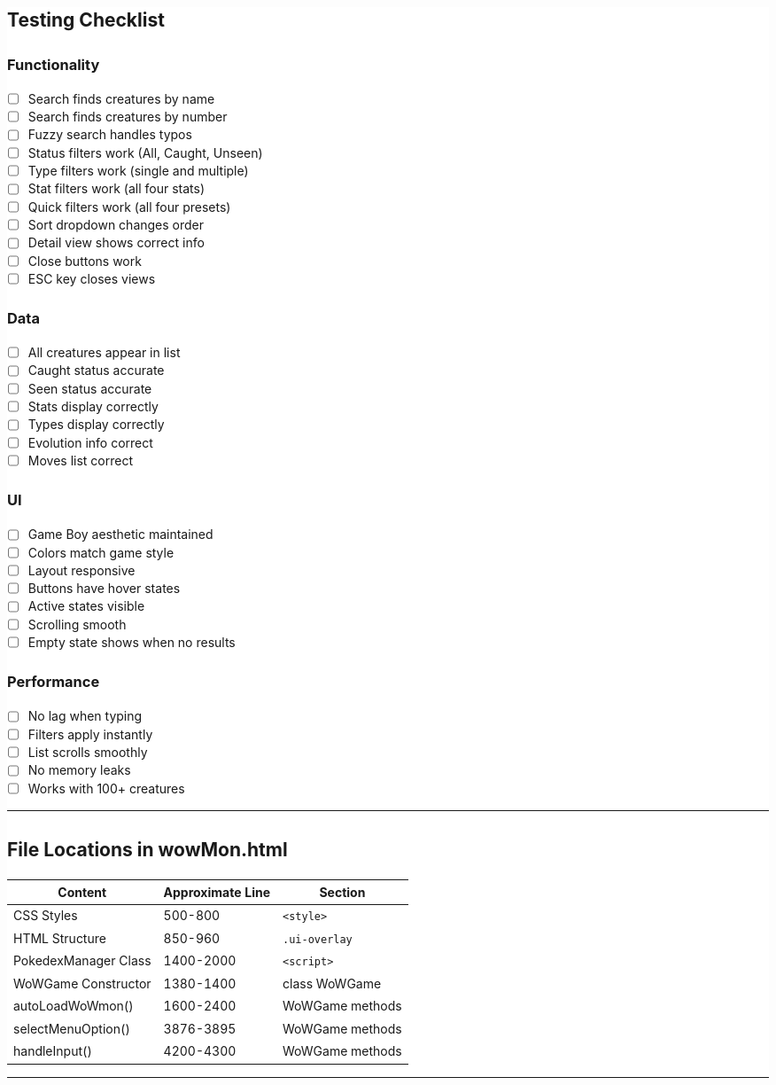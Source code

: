 
## Testing Checklist

### Functionality
- [ ] Search finds creatures by name
- [ ] Search finds creatures by number
- [ ] Fuzzy search handles typos
- [ ] Status filters work (All, Caught, Unseen)
- [ ] Type filters work (single and multiple)
- [ ] Stat filters work (all four stats)
- [ ] Quick filters work (all four presets)
- [ ] Sort dropdown changes order
- [ ] Detail view shows correct info
- [ ] Close buttons work
- [ ] ESC key closes views

### Data
- [ ] All creatures appear in list
- [ ] Caught status accurate
- [ ] Seen status accurate
- [ ] Stats display correctly
- [ ] Types display correctly
- [ ] Evolution info correct
- [ ] Moves list correct

### UI
- [ ] Game Boy aesthetic maintained
- [ ] Colors match game style
- [ ] Layout responsive
- [ ] Buttons have hover states
- [ ] Active states visible
- [ ] Scrolling smooth
- [ ] Empty state shows when no results

### Performance
- [ ] No lag when typing
- [ ] Filters apply instantly
- [ ] List scrolls smoothly
- [ ] No memory leaks
- [ ] Works with 100+ creatures

---

## File Locations in wowMon.html

| Content | Approximate Line | Section |
|---------|-----------------|---------|
| CSS Styles | 500-800 | `<style>` |
| HTML Structure | 850-960 | `.ui-overlay` |
| PokedexManager Class | 1400-2000 | `<script>` |
| WoWGame Constructor | 1380-1400 | class WoWGame |
| autoLoadWoWmon() | 1600-2400 | WoWGame methods |
| selectMenuOption() | 3876-3895 | WoWGame methods |
| handleInput() | 4200-4300 | WoWGame methods |

---